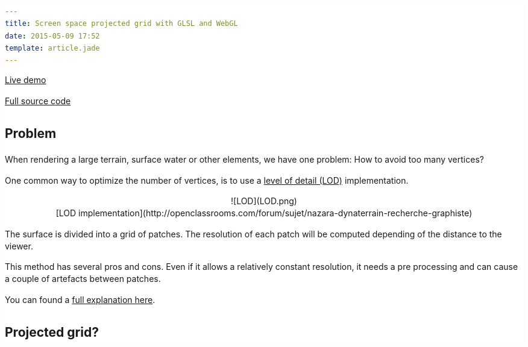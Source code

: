 ```yaml
---
title: Screen space projected grid with GLSL and WebGL
date: 2015-05-09 17:52
template: article.jade
---
```


[Live demo](http://jeremybouny.fr/experiments/screen_space_grid/)

[Full source code](hhttps://github.com/jbouny/projected-grid/blob/master/js/shaders/ScreenSpaceShader.js)

## Problem

When rendering a large terrain, surface water or other elements, we have one problem: How to avoid too many vertices?

One common way to optimize the number of vertices, is to use a [level of detail (LOD)](http://www.wikiwand.com/en/Level_of_detail) implementation.


<p style="text-align:center;">
![LOD](LOD.png)
<br/>
[LOD implementation](http://openclassrooms.com/forum/sujet/nazara-dynaterrain-recherche-graphiste)
</p>


The surface is divided into a grid of patches. The resolution of each patch will be computed depending of the distance to the viewer.

This method has several pros and cons. Even if it allows a relatively constant resolution, it needs a pre processing and can cause a couple of artefacts between patches.

You can found a [full explanation here](http://habib.wikidot.com/projected-grid-ocean-shader-full-html-version#toc7).


## Projected grid?
